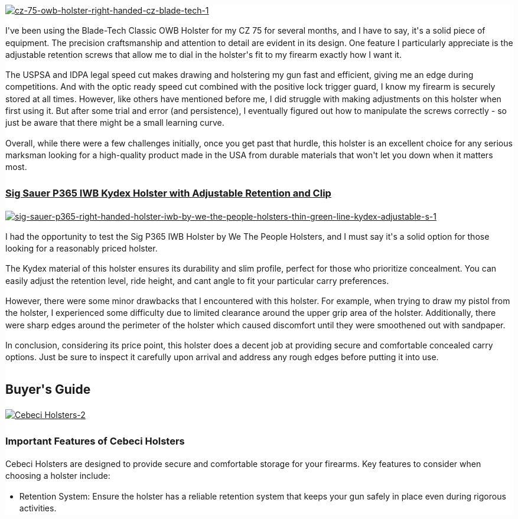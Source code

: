 <div class="image"><a href="https://serp.ly/@universityofguns/amazon/cebeci-holsters?utm_source=universityofguns&utm_medium=website&utm_campaign=universityofguns.com&utm_content=cebeci-holsters&utm_term=cz-75-owb-holster-right-handed-cz-blade-tech-1"><img alt="cz-75-owb-holster-right-handed-cz-blade-tech-1" src="https://imagedelivery.net/vy2bglCGN6hEeWOnSe2c7A/cz-75-owb-holster-right-handed-cz-blade-tech-1/public"/></a></div>

I've been using the Blade-Tech Classic OWB Holster for my CZ 75 for several months, and I have to say, it's a solid piece of equipment. The precision craftsmanship and attention to detail are evident in its design. One feature I particularly appreciate is the adjustable retention screws that allow me to dial in the holster's fit to my firearm exactly how I want it.

The USPSA and IDPA legal speed cut makes drawing and holstering my gun fast and efficient, giving me an edge during competitions. And with the optic ready speed cut combined with the positive lock trigger guard, I know my firearm is securely stored at all times. However, like others have mentioned before me, I did struggle with making adjustments on this holster when first using it. But after some trial and error (and persistence), I eventually figured out how to manipulate the screws correctly - so just be aware that there might be a small learning curve.

Overall, while there were a few challenges initially, once you get past that hurdle, this holster is an excellent choice for any serious marksman looking for a high-quality product made in the USA from durable materials that won't let you down when it matters most.

### [Sig Sauer P365 IWB Kydex Holster with Adjustable Retention and Clip](https://serp.ly/@universityofguns/amazon/cebeci-holsters?utm_source=universityofguns&utm_medium=website&utm_campaign=universityofguns.com&utm_content=cebeci-holsters&utm_term=sig-sauer-p365-iwb-kydex-holster-with-adjustable-retention-and-clip)

<div class="image"><a href="https://serp.ly/@universityofguns/amazon/cebeci-holsters?utm_source=universityofguns&utm_medium=website&utm_campaign=universityofguns.com&utm_content=cebeci-holsters&utm_term=sig-sauer-p365-right-handed-holster-iwb-by-we-the-people-holsters-thin-green-line-kydex-adjustable-s-1"><img alt="sig-sauer-p365-right-handed-holster-iwb-by-we-the-people-holsters-thin-green-line-kydex-adjustable-s-1" src="https://imagedelivery.net/vy2bglCGN6hEeWOnSe2c7A/sig-sauer-p365-right-handed-holster-iwb-by-we-the-people-holsters-thin-green-line-kydex-adjustable-s-1/public"/></a></div>

I had the opportunity to test the Sig P365 IWB Holster by We The People Holsters, and I must say it's a solid option for those looking for a reasonably priced holster.

The Kydex material of this holster ensures its durability and slim profile, perfect for those who prioritize concealment. You can easily adjust the retention level, ride height, and cant angle to fit your particular carry preferences.

However, there were some minor drawbacks that I encountered with this holster. For example, when trying to draw my pistol from the holster, I experienced some difficulty due to limited clearance around the upper grip area of the holster. Additionally, there were sharp edges around the perimeter of the holster which caused discomfort until they were smoothened out with sandpaper.

In conclusion, considering its price point, this holster does a decent job at providing secure and comfortable concealed carry options. Just be sure to inspect it carefully upon arrival and address any rough edges before putting it into use.

## Buyer's Guide

<div><a href="https://serp.ly/@universityofguns/amazon/cebeci-holsters?utm_source=universityofguns&utm_medium=website&utm_campaign=universityofguns.com&utm_content=cebeci-holsters&utm_term=cebeci-holsters-2"><img src="https://imagedelivery.net/vy2bglCGN6hEeWOnSe2c7A/Cebeci+Holsters-2/public" alt="Cebeci Holsters-2"></a></div>

### Important Features of Cebeci Holsters

Cebeci Holsters are designed to provide secure and comfortable storage for your firearms. Key features to consider when choosing a holster include:

- Retention System: Ensure the holster has a reliable retention system that keeps your gun safely in place even during rigorous activities.
